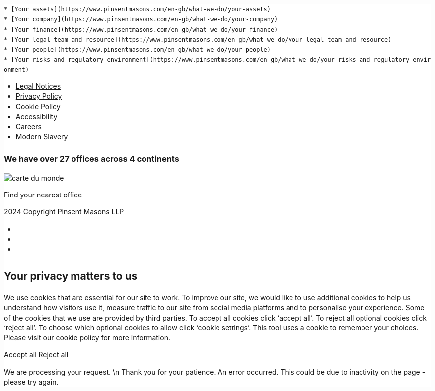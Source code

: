     * [Your assets](https://www.pinsentmasons.com/en-gb/what-we-do/your-assets)
    * [Your company](https://www.pinsentmasons.com/en-gb/what-we-do/your-company)
    * [Your finance](https://www.pinsentmasons.com/en-gb/what-we-do/your-finance)
    * [Your legal team and resource](https://www.pinsentmasons.com/en-gb/what-we-do/your-legal-team-and-resource)
    * [Your people](https://www.pinsentmasons.com/en-gb/what-we-do/your-people)
    * [Your risks and regulatory environment](https://www.pinsentmasons.com/en-gb/what-we-do/your-risks-and-regulatory-environment)
    

[](https://www.pinsentmasons.com/ "Pinsent Masons")

* [Legal Notices](https://www.pinsentmasons.com/legal-notices)
* [Privacy Policy](https://www.pinsentmasons.com/legal-notices/privacy-policy)
* [Cookie Policy](https://www.pinsentmasons.com/legal-notices/cookie-settings)
* [Accessibility](https://www.pinsentmasons.com/legal-notices/accessibility)
* [Careers](https://www.pinsentmasons.com/careers)
* [Modern Slavery](https://www.pinsentmasons.com/legal-notices/modern-slavery)

### We have over 27 offices across 4 continents

![carte du monde](/-/media/images/footer-map.png?h=308&w=597&rev=1a2a199976de4266b464b21b8b260f26&hash=08C7A71833F0A0B043FC2CC883536235)

[Find your nearest office](https://www.pinsentmasons.com/office-finder)

2024 Copyright Pinsent Masons LLP

* [](https://www.linkedin.com/company/pinsent-masons "Pinsent Masons LinkedIn")
* [](https://twitter.com/pinsent_masons "Pinsent Masons Twitter")
* [](https://www.youtube.com/@pinsentmasons8610)

Your privacy matters to us
--------------------------

We use cookies that are essential for our site to work. To improve our site, we would like to use additional cookies to help us understand how visitors use it, measure traffic to our site from social media platforms and to personalise your experience. Some of the cookies that we use are provided by third parties. To accept all cookies click ‘accept all’. To reject all optional cookies click ‘reject all’. To choose which optional cookies to allow click ‘cookie settings’. This tool uses a cookie to remember your choices.  
[Please visit our cookie policy for more information.](https://www.pinsentmasons.com/legal-notices/cookie-settings)

Accept all Reject all

We are processing your request. \\n Thank you for your patience. An error occurred. This could be due to inactivity on the page - please try again.